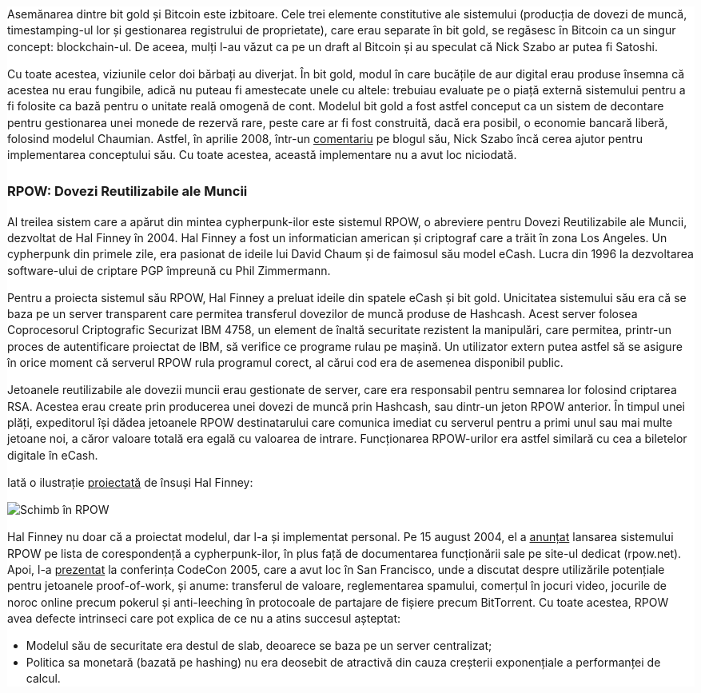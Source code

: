 Asemănarea dintre bit gold și Bitcoin este izbitoare. Cele trei elemente constitutive ale sistemului (producția de dovezi de muncă, timestamping-ul lor și gestionarea registrului de proprietate), care erau separate în bit gold, se regăsesc în Bitcoin ca un singur concept: blockchain-ul. De aceea, mulți l-au văzut ca pe un draft al Bitcoin și au speculat că Nick Szabo ar putea fi Satoshi.

Cu toate acestea, viziunile celor doi bărbați au diverjat. În bit gold, modul în care bucățile de aur digital erau produse însemna că acestea nu erau fungibile, adică nu puteau fi amestecate unele cu altele: trebuiau evaluate pe o piață externă sistemului pentru a fi folosite ca bază pentru o unitate reală omogenă de cont. Modelul bit gold a fost astfel conceput ca un sistem de decontare pentru gestionarea unei monede de rezervă rare, peste care ar fi fost construită, dacă era posibil, o economie bancară liberă, folosind modelul Chaumian. Astfel, în aprilie 2008, într-un [comentariu](https://web.archive.org/web/20171227190431/http://unenumerated.blogspot.com/2008/04/bit-gold-markets.html?showComment=1207799580000#c3741843833998921269) pe blogul său, Nick Szabo încă cerea ajutor pentru implementarea conceptului său. Cu toate acestea, această implementare nu a avut loc niciodată.
### RPOW: Dovezi Reutilizabile ale Muncii
Al treilea sistem care a apărut din mintea cypherpunk-ilor este sistemul RPOW, o abreviere pentru Dovezi Reutilizabile ale Muncii, dezvoltat de Hal Finney în 2004. Hal Finney a fost un informatician american și criptograf care a trăit în zona Los Angeles. Un cypherpunk din primele zile, era pasionat de ideile lui David Chaum și de faimosul său model eCash. Lucra din 1996 la dezvoltarea software-ului de criptare PGP împreună cu Phil Zimmermann.

Pentru a proiecta sistemul său RPOW, Hal Finney a preluat ideile din spatele eCash și bit gold. Unicitatea sistemului său era că se baza pe un server transparent care permitea transferul dovezilor de muncă produse de Hashcash. Acest server folosea Coprocesorul Criptografic Securizat IBM 4758, un element de înaltă securitate rezistent la manipulări, care permitea, printr-un proces de autentificare proiectat de IBM, să verifice ce programe rulau pe mașină. Un utilizator extern putea astfel să se asigure în orice moment că serverul RPOW rula programul corect, al cărui cod era de asemenea disponibil public.

Jetoanele reutilizabile ale dovezii muncii erau gestionate de server, care era responsabil pentru semnarea lor folosind criptarea RSA. Acestea erau create prin producerea unei dovezi de muncă prin Hashcash, sau dintr-un jeton RPOW anterior. În timpul unei plăți, expeditorul își dădea jetoanele RPOW destinatarului care comunica imediat cu serverul pentru a primi unul sau mai multe jetoane noi, a căror valoare totală era egală cu valoarea de intrare. Funcționarea RPOW-urilor era astfel similară cu cea a biletelor digitale în eCash.

Iată o ilustrație [proiectată](https://nakamotoinstitute.org/finney/rpow/slides/slide004.html) de însuși Hal Finney:

![Schimb în RPOW](assets/notext/ch3/7.webp)

Hal Finney nu doar că a proiectat modelul, dar l-a și implementat personal. Pe 15 august 2004, el a [anunțat](https://lists.cpunks.org/pipermail/cypherpunks-legacy/2004-August/134945.html) lansarea sistemului RPOW pe lista de corespondență a cypherpunk-ilor, în plus față de documentarea funcționării sale pe site-ul dedicat (rpow.net). Apoi, l-a [prezentat](https://web.archive.org/web/20050204193327/http://rpow.net/slides/slide001.html) la conferința CodeCon 2005, care a avut loc în San Francisco, unde a discutat despre utilizările potențiale pentru jetoanele proof-of-work, și anume: transferul de valoare, reglementarea spamului, comerțul în jocuri video, jocurile de noroc online precum pokerul și anti-leeching în protocoale de partajare de fișiere precum BitTorrent.
Cu toate acestea, RPOW avea defecte intrinseci care pot explica de ce nu a atins succesul așteptat:

- Modelul său de securitate era destul de slab, deoarece se baza pe un server centralizat;
- Politica sa monetară (bazată pe hashing) nu era deosebit de atractivă din cauza creșterii exponențiale a performanței de calcul.
